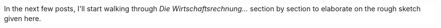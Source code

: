 In the next few posts, I'll start walking through _Die Wirtschaftsrechnung..._ section by section to elaborate on the rough sketch given here.

[^omissions]: The account of the debate which I find most compelling is [@ONeill_1998, Chapter 9]. For an earlier formulation, see @ONeill_1996.

[^schumpterian]: The original version of this story can be found in [@Schumpeter_1932, Chapter XVI, "The Socialist Blueprint", p. 172]. Schumpeter's view of the debate seems to be one of the most popular. For more on Schumpter's complicated relationship with the Austrian school, see @Chancellor.

[^efficiency]: A great deal turns on what exactly Mises means by "efficiency". Other than some allusions to earlier marginalist texts, we don't get much in the way of a definition of this key term. However, from his other writings, it is clear that he wishes to defend a radically subjective concept of welfare (see [@ONeill_1998, Chapters 3 and 4]).

[^rivals]: I'm getting this emphasis on "rivalry" from [@Lavoie_1985, Chapter 3].

[^neurath]: There are many interesting secondary points that I don't cover here, most importantly Mises' critique of [Otto Neurath](https://en.wikipedia.org/wiki/Otto_Neurath)'s "economy in kind", but those will have to wait until later posts.

[^fee]: See, for example: [Why Socialism Is Impossible](https://fee.org/articles/why-socialism-is-impossible/) by [Dr. Richard M. Ebeling](https://www.heartland.org/about-us/who-we-are/richard-ebeling), the "BB&T Distinguished Professor of Ethics and Free Enterprise Leadership" at [The Citadel](https://en.wikipedia.org/wiki/The_Citadel).

[^prw]: A recent version of this story intended for a general audience can be found in @Phillips_Rozworski_2019. I've written [a review of that book for this blog](http://socialistplanning.org/posts/review-peoples-republic). A very sophisicated version can be found in @Cockshott_Cottrell_1993_calculation. This view of the debate informed Cockshott and Cottrell's detailed proposal for a "cybernetic" socialist planning mechanism, described in @Cockshott_Cottrell_1993_new_socialism.

[^singledebate]: I'm using "debate" in the singular here, but one of the many points of contention about this literature is whether and how to periodize it into multiple debates.

[^decline]: [@Mises_1920, p. 100]


